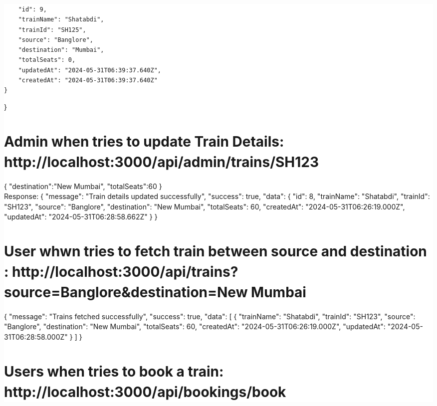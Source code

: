         "id": 9,
        "trainName": "Shatabdi",
        "trainId": "SH125",
        "source": "Banglore",
        "destination": "Mumbai",
        "totalSeats": 0,
        "updatedAt": "2024-05-31T06:39:37.640Z",
        "createdAt": "2024-05-31T06:39:37.640Z"
    }
}
<br/>

# Admin when tries to update Train Details: http://localhost:3000/api/admin/trains/SH123

{
"destination":"New Mumbai",
"totalSeats":60
}
<br/>
Response:
{
    "message": "Train details updated successfully",
    "success": true,
    "data": {
        "id": 8,
        "trainName": "Shatabdi",
        "trainId": "SH123",
        "source": "Banglore",
        "destination": "New Mumbai",
        "totalSeats": 60,
        "createdAt": "2024-05-31T06:26:19.000Z",
        "updatedAt": "2024-05-31T06:28:58.662Z"
    }
}
<br/>
# User whwn tries to fetch train between source and destination : http://localhost:3000/api/trains?source=Banglore&destination=New Mumbai

{
    "message": "Trains fetched successfully",
    "success": true,
    "data": [
{
            "trainName": "Shatabdi",
            "trainId": "SH123",
            "source": "Banglore",
            "destination": "New Mumbai",
            "totalSeats": 60,
            "createdAt": "2024-05-31T06:26:19.000Z",
            "updatedAt": "2024-05-31T06:28:58.000Z"
        }
    ]
}
<br/>
# Users when tries to book a train: http://localhost:3000/api/bookings/book

